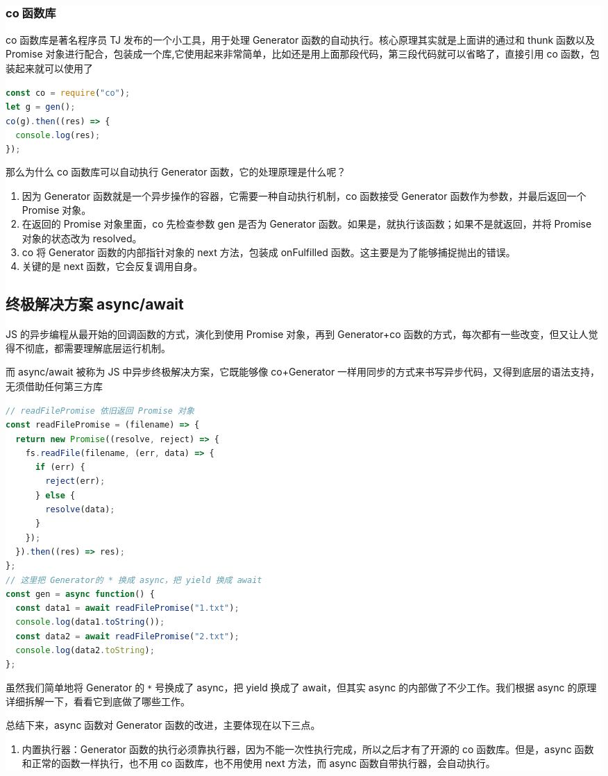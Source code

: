 ### co 函数库

co 函数库是著名程序员 TJ 发布的一个小工具，用于处理 Generator 函数的自动执行。核心原理其实就是上面讲的通过和 thunk 函数以及 Promise 对象进行配合，包装成一个库,它使用起来非常简单，比如还是用上面那段代码，第三段代码就可以省略了，直接引用 co 函数，包装起来就可以使用了

```js
const co = require("co");
let g = gen();
co(g).then((res) => {
  console.log(res);
});
```

那么为什么 co 函数库可以自动执行 Generator 函数，它的处理原理是什么呢？

1. 因为 Generator 函数就是一个异步操作的容器，它需要一种自动执行机制，co 函数接受 Generator 函数作为参数，并最后返回一个 Promise 对象。
2. 在返回的 Promise 对象里面，co 先检查参数 gen 是否为 Generator 函数。如果是，就执行该函数；如果不是就返回，并将 Promise 对象的状态改为 resolved。
3. co 将 Generator 函数的内部指针对象的 next 方法，包装成 onFulfilled 函数。这主要是为了能够捕捉抛出的错误。
4. 关键的是 next 函数，它会反复调用自身。

## 终极解决方案 async/await

JS 的异步编程从最开始的回调函数的方式，演化到使用 Promise 对象，再到 Generator+co 函数的方式，每次都有一些改变，但又让人觉得不彻底，都需要理解底层运行机制。

而 async/await 被称为 JS 中异步终极解决方案，它既能够像 co+Generator 一样用同步的方式来书写异步代码，又得到底层的语法支持，无须借助任何第三方库

```js
// readFilePromise 依旧返回 Promise 对象
const readFilePromise = (filename) => {
  return new Promise((resolve, reject) => {
    fs.readFile(filename, (err, data) => {
      if (err) {
        reject(err);
      } else {
        resolve(data);
      }
    });
  }).then((res) => res);
};
// 这里把 Generator的 * 换成 async，把 yield 换成 await
const gen = async function() {
  const data1 = await readFilePromise("1.txt");
  console.log(data1.toString());
  const data2 = await readFilePromise("2.txt");
  console.log(data2.toString);
};
```

虽然我们简单地将 Generator 的 `*` 号换成了 async，把 yield 换成了 await，但其实 async 的内部做了不少工作。我们根据 async 的原理详细拆解一下，看看它到底做了哪些工作。

总结下来，async 函数对 Generator 函数的改进，主要体现在以下三点。

1. 内置执行器：Generator 函数的执行必须靠执行器，因为不能一次性执行完成，所以之后才有了开源的 co 函数库。但是，async 函数和正常的函数一样执行，也不用 co 函数库，也不用使用 next 方法，而 async 函数自带执行器，会自动执行。

